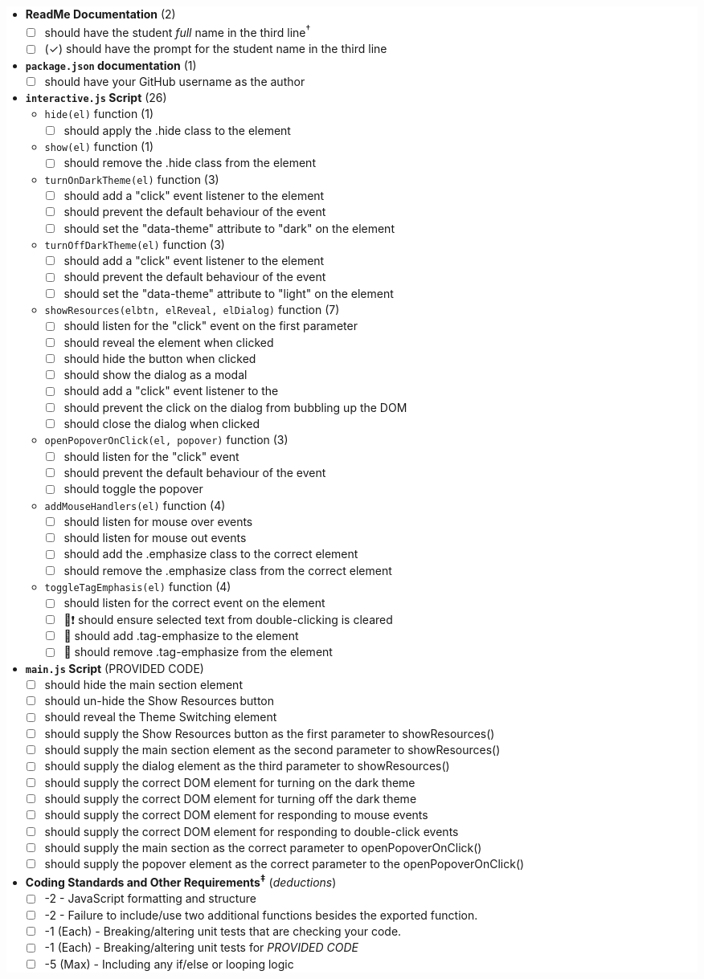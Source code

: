 - **ReadMe Documentation** (2)
  - [ ] should have the student *full* name in the third line<sup>&dagger;</sup>
  - [ ] (✓) should have the prompt for the student name in the third line
- **`package.json` documentation** (1)
  - [ ] should have your GitHub username as the author
- **`interactive.js` Script** (26)
  - `hide(el)` function (1)
    - [ ] should apply the .hide class to the element
  - `show(el)` function (1)
    - [ ] should remove the .hide class from the element
  - `turnOnDarkTheme(el)` function (3)
    - [ ] should add a "click" event listener to the element
    - [ ] should prevent the default behaviour of the event
    - [ ] should set the "data-theme" attribute to "dark" on the <html> element
  - `turnOffDarkTheme(el)` function (3)
    - [ ] should add a "click" event listener to the element
    - [ ] should prevent the default behaviour of the event
    - [ ] should set the "data-theme" attribute to "light" on the <html> element
  - `showResources(elbtn, elReveal, elDialog)` function (7)
    - [ ] should listen for the "click" event on the first parameter
    - [ ] should reveal the element when clicked
    - [ ] should hide the button when clicked
    - [ ] should show the dialog as a modal
    - [ ] should add a "click" event listener to the <dialog> element
    - [ ] should prevent the click on the dialog from bubbling up the DOM
    - [ ] should close the dialog when clicked
  - `openPopoverOnClick(el, popover)` function (3)
    - [ ] should listen for the "click" event
    - [ ] should prevent the default behaviour of the event
    - [ ] should toggle the popover
  - `addMouseHandlers(el)` function (4)
    - [ ] should listen for mouse over events
    - [ ] should listen for mouse out events
    - [ ] should add the .emphasize class to the correct element
    - [ ] should remove the .emphasize class from the correct element
  - `toggleTagEmphasis(el)` function (4)
    - [ ] should listen for the correct event on the element
    - [ ] 🔬❗ should ensure selected text from double-clicking is cleared
    - [ ] 🔬 should add .tag-emphasize to the element
    - [ ] 🔬 should remove .tag-emphasize from the element
- **`main.js` Script** (PROVIDED CODE)
  - [ ] should hide the main section element
  - [ ] should un-hide the Show Resources button
  - [ ] should reveal the Theme Switching element
  - [ ] should supply the Show Resources button as the first parameter to showResources()
  - [ ] should supply the main section element as the second parameter to showResources()
  - [ ] should supply the dialog element as the third parameter to showResources()
  - [ ] should supply the correct DOM element for turning on the dark theme
  - [ ] should supply the correct DOM element for turning off the dark theme
  - [ ] should supply the correct DOM element for responding to mouse events
  - [ ] should supply the correct DOM element for responding to double-click events
  - [ ] should supply the main section as the correct parameter to openPopoverOnClick()
  - [ ] should supply the popover element as the correct parameter to the openPopoverOnClick()
- **Coding Standards and Other Requirements<sup>&ddagger;</sup>** (*deductions*)
  - [ ] -2 - JavaScript formatting and structure
  - [ ] -2 - Failure to include/use two additional functions besides the exported function.
  - [ ] -1 (Each) - Breaking/altering unit tests that are checking your code.
  - [ ] -1 (Each) - Breaking/altering unit tests for *PROVIDED CODE*
  - [ ] -5 (Max) - Including any if/else or looping logic
